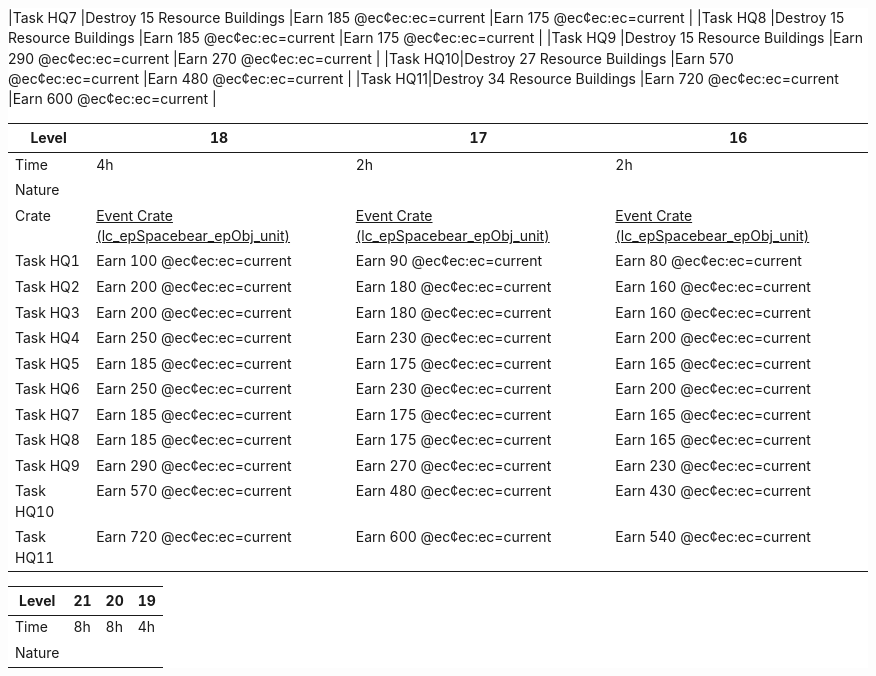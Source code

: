 |Task HQ7 |Destroy 15 Resource Buildings                                            |Earn 185 @ec¢ec:ec=current                                               |Earn 175 @ec¢ec:ec=current                                               |
|Task HQ8 |Destroy 15 Resource Buildings                                            |Earn 185 @ec¢ec:ec=current                                               |Earn 175 @ec¢ec:ec=current                                               |
|Task HQ9 |Destroy 15 Resource Buildings                                            |Earn 290 @ec¢ec:ec=current                                               |Earn 270 @ec¢ec:ec=current                                               |
|Task HQ10|Destroy 27 Resource Buildings                                            |Earn 570 @ec¢ec:ec=current                                               |Earn 480 @ec¢ec:ec=current                                               |
|Task HQ11|Destroy 34 Resource Buildings                                            |Earn 720 @ec¢ec:ec=current                                               |Earn 600 @ec¢ec:ec=current                                               |


|Level    |18                                                                       |17                                                                       |16                                                                       |
|---------|-------------------------------------------------------------------------|-------------------------------------------------------------------------|-------------------------------------------------------------------------|
|Time     |4h                                                                       |2h                                                                       |2h                                                                       |
|Nature   |                                                                         |                                                                         |                                                                         |
|Crate    |[Event Crate (lc_epSpacebear_epObj_unit)](lc_epSpacebear_epObj_unit.html)|[Event Crate (lc_epSpacebear_epObj_unit)](lc_epSpacebear_epObj_unit.html)|[Event Crate (lc_epSpacebear_epObj_unit)](lc_epSpacebear_epObj_unit.html)|
|Task HQ1 |Earn 100 @ec¢ec:ec=current                                               |Earn 90 @ec¢ec:ec=current                                                |Earn 80 @ec¢ec:ec=current                                                |
|Task HQ2 |Earn 200 @ec¢ec:ec=current                                               |Earn 180 @ec¢ec:ec=current                                               |Earn 160 @ec¢ec:ec=current                                               |
|Task HQ3 |Earn 200 @ec¢ec:ec=current                                               |Earn 180 @ec¢ec:ec=current                                               |Earn 160 @ec¢ec:ec=current                                               |
|Task HQ4 |Earn 250 @ec¢ec:ec=current                                               |Earn 230 @ec¢ec:ec=current                                               |Earn 200 @ec¢ec:ec=current                                               |
|Task HQ5 |Earn 185 @ec¢ec:ec=current                                               |Earn 175 @ec¢ec:ec=current                                               |Earn 165 @ec¢ec:ec=current                                               |
|Task HQ6 |Earn 250 @ec¢ec:ec=current                                               |Earn 230 @ec¢ec:ec=current                                               |Earn 200 @ec¢ec:ec=current                                               |
|Task HQ7 |Earn 185 @ec¢ec:ec=current                                               |Earn 175 @ec¢ec:ec=current                                               |Earn 165 @ec¢ec:ec=current                                               |
|Task HQ8 |Earn 185 @ec¢ec:ec=current                                               |Earn 175 @ec¢ec:ec=current                                               |Earn 165 @ec¢ec:ec=current                                               |
|Task HQ9 |Earn 290 @ec¢ec:ec=current                                               |Earn 270 @ec¢ec:ec=current                                               |Earn 230 @ec¢ec:ec=current                                               |
|Task HQ10|Earn 570 @ec¢ec:ec=current                                               |Earn 480 @ec¢ec:ec=current                                               |Earn 430 @ec¢ec:ec=current                                               |
|Task HQ11|Earn 720 @ec¢ec:ec=current                                               |Earn 600 @ec¢ec:ec=current                                               |Earn 540 @ec¢ec:ec=current                                               |


|Level    |21                                                                       |20                                                                       |19                                                                       |
|---------|-------------------------------------------------------------------------|-------------------------------------------------------------------------|-------------------------------------------------------------------------|
|Time     |8h                                                                       |8h                                                                       |4h                                                                       |
|Nature   |                                                                         |                                                                         |                                                                         |